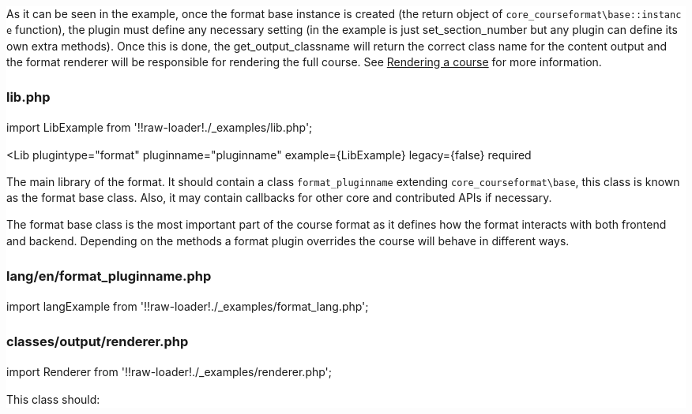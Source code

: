 As it can be seen in the example, once the format base instance is created (the return object of `core_courseformat\base::instance` function), the plugin must define any necessary setting (in the example is just set_section_number but any plugin can define its own extra methods). Once this is done, the get_output_classname will return the correct class name for the content output and the format renderer will be responsible for rendering the full course. See [Rendering a course](#rendering-a-course) for more information.

### lib.php

import LibExample from '!!raw-loader!./_examples/lib.php';

<Lib
    plugintype="format"
    pluginname="pluginname"
    example={LibExample}
    legacy={false}
    required
>
The main library of the format. It should contain a class `format_pluginname` extending `core_courseformat\base`, this class is known as the format base class. Also, it may contain callbacks for other core and contributed APIs if necessary.
</Lib>

The format base class is the most important part of the course format as it defines how the format interacts with both frontend and backend. Depending on the methods a format plugin overrides the course will behave in different ways.

### lang/en/format_pluginname.php

import langExample from '!!raw-loader!./_examples/format_lang.php';

<Lang
    plugintype="format"
    pluginname="pluginname"
    example={langExample}
/>

### classes/output/renderer.php

import Renderer from '!!raw-loader!./_examples/renderer.php';

<ComponentFileSummary
    required={true}
    filepath="/format.php"
    summary="Format file course rendering"
    plugintype="format"
    pluginname="pluginname"
    example={Renderer}
    required
    description="Unlike the rest of the Moodle plugins, all course format plugins must provide a renderer."
/>

This class should:
